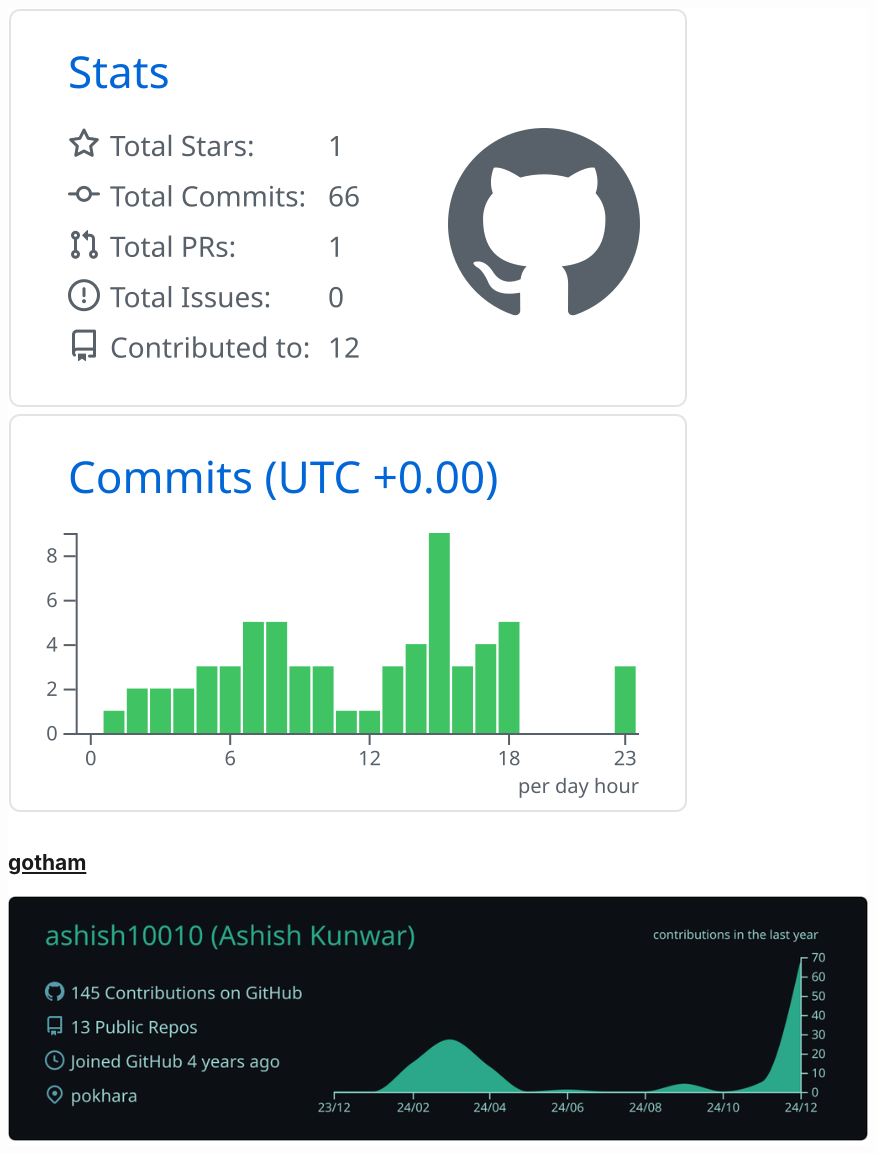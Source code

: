 [![](https://raw.githubusercontent.com/ashish10010/thic/master/profile-summary-card-output/github/3-stats.svg)](https://github.com/vn7n24fzkq/github-profile-summary-cards) [![](https://raw.githubusercontent.com/ashish10010/thic/master/profile-summary-card-output/github/4-productive-time.svg)](https://github.com/vn7n24fzkq/github-profile-summary-cards)
## [gotham](./gotham/README.md)
[![](https://raw.githubusercontent.com/ashish10010/thic/master/profile-summary-card-output/gotham/0-profile-details.svg)](https://github.com/vn7n24fzkq/github-profile-summary-cards)